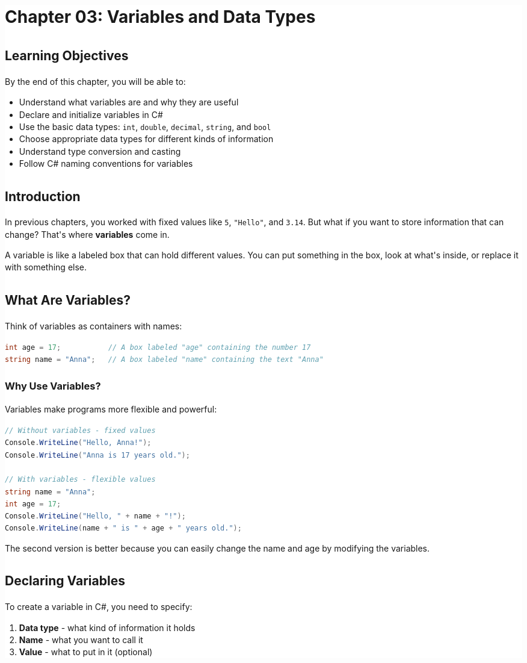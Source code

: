 # Chapter 03: Variables and Data Types

## Learning Objectives

By the end of this chapter, you will be able to:

- Understand what variables are and why they are useful
- Declare and initialize variables in C#
- Use the basic data types: `int`, `double`, `decimal`, `string`, and `bool`
- Choose appropriate data types for different kinds of information
- Understand type conversion and casting
- Follow C# naming conventions for variables

## Introduction

In previous chapters, you worked with fixed values like `5`, `"Hello"`, and `3.14`. But what if you want to store information that can change? That's where **variables** come in.

A variable is like a labeled box that can hold different values. You can put something in the box, look at what's inside, or replace it with something else.

## What Are Variables?

Think of variables as containers with names:

```csharp
int age = 17;           // A box labeled "age" containing the number 17
string name = "Anna";   // A box labeled "name" containing the text "Anna"
```

### Why Use Variables?

Variables make programs more flexible and powerful:

```csharp
// Without variables - fixed values
Console.WriteLine("Hello, Anna!");
Console.WriteLine("Anna is 17 years old.");

// With variables - flexible values
string name = "Anna";
int age = 17;
Console.WriteLine("Hello, " + name + "!");
Console.WriteLine(name + " is " + age + " years old.");
```

The second version is better because you can easily change the name and age by modifying the variables.

## Declaring Variables

To create a variable in C#, you need to specify:
1. **Data type** - what kind of information it holds
2. **Name** - what you want to call it
3. **Value** - what to put in it (optional)
